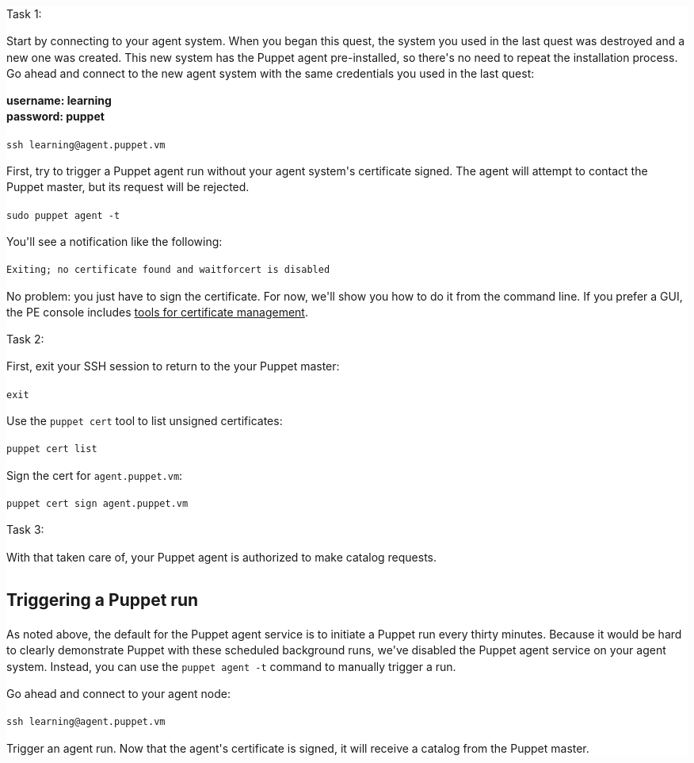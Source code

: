 <div class = "lvm-task-number"><p>Task 1:</p></div>

Start by connecting to your agent system. When you
began this quest, the system you used in the last quest was destroyed and a new
one was created. This new system has the Puppet agent pre-installed, so there's
no need to repeat the installation process. Go ahead and connect to the new
agent system with the same credentials you used in the last quest:

**username: learning**  
**password: puppet**

    ssh learning@agent.puppet.vm

First, try to trigger a Puppet agent run without your agent system's certificate
signed. The agent will attempt to contact the Puppet master, but its request
will be rejected.

    sudo puppet agent -t

You'll see a notification like the following:

    Exiting; no certificate found and waitforcert is disabled

No problem: you just have to sign the certificate. For now, we'll show you how
to do it from the command line. If you prefer a GUI, the PE console includes
[tools for certificate
management](https://docs.puppet.com/pe/latest/console_cert_mgmt.html).

<div class = "lvm-task-number"><p>Task 2:</p></div>

First, exit your SSH session to return to the your Puppet master:

    exit

Use the `puppet cert` tool to list unsigned certificates:

    puppet cert list

Sign the cert for `agent.puppet.vm`:

    puppet cert sign agent.puppet.vm

<div class = "lvm-task-number"><p>Task 3:</p></div>

With that taken care of, your Puppet agent is authorized to make catalog
requests.

## Triggering a Puppet run

As noted above, the default for the Puppet agent service is to initiate a
Puppet run every thirty minutes. Because it would be hard to clearly demonstrate Puppet
with these scheduled background runs, we've disabled the Puppet agent
service on your agent system. Instead, you can use the `puppet agent -t`
command to manually trigger a run.

Go ahead and connect to your agent node:

    ssh learning@agent.puppet.vm

Trigger an agent run. Now that the agent's certificate is signed, it will
receive a catalog from the Puppet master.
